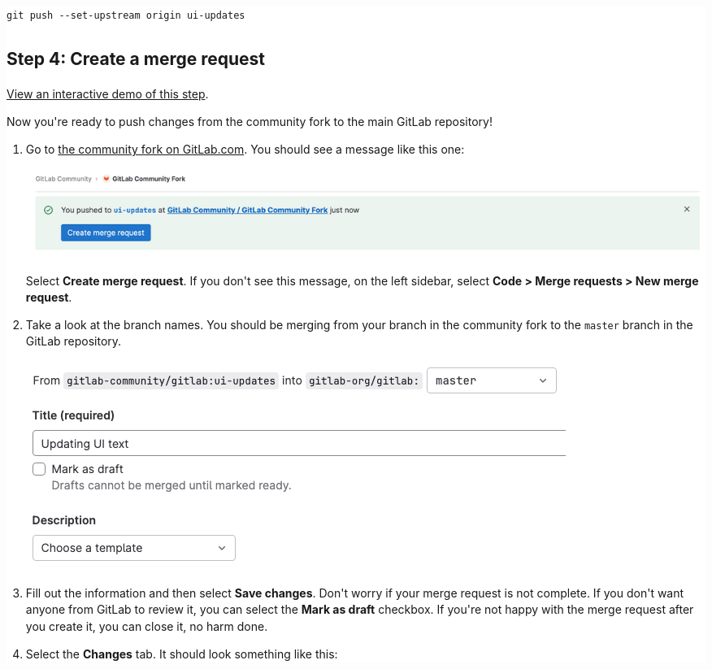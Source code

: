   ```shell
   git push --set-upstream origin ui-updates
   ```

## Step 4: Create a merge request

[View an interactive demo of this step](https://gitlab.navattic.com/tu5n0haw).

Now you're ready to push changes from the community fork to the main GitLab repository!

1. Go to [the community fork on GitLab.com](https://gitlab.com/gitlab-community/gitlab).
   You should see a message like this one:

   ![Create merge request banner](img/mr_button.png)

   Select **Create merge request**.
   If you don't see this message, on the left sidebar, select **Code > Merge requests > New merge request**.

1. Take a look at the branch names. You should be merging from your branch
   in the community fork to the `master` branch in the GitLab repository.

   ![New merge request](img/new_merge_request.png)

1. Fill out the information and then select **Save changes**.
   Don't worry if your merge request is not complete. If you don't want anyone
   from GitLab to review it, you can select the **Mark as draft** checkbox.
   If you're not happy with the merge request after you create it, you can
   close it, no harm done.

1. Select the **Changes** tab. It should look something like this:
